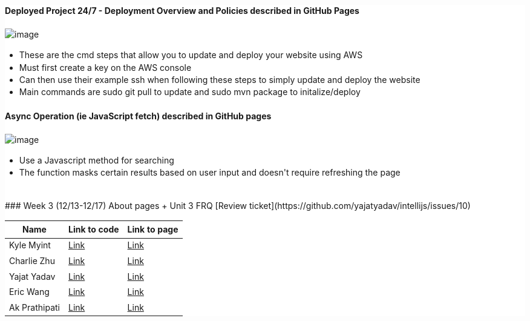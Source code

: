 

#### Deployed Project 24/7 - Deployment Overview and Policies described in GitHub Pages
![image](https://user-images.githubusercontent.com/72889343/156019173-4323bb30-3d15-4591-9bb7-d8f6ff86a439.png)
- These are the cmd steps that allow you to update and deploy your website using AWS
- Must first create a key on the AWS console 
- Can then use their example ssh when following these steps to simply update and deploy the website
- Main commands are sudo git pull to update and sudo mvn package to initalize/deploy 

#### Async Operation (ie JavaScript fetch) described in GitHub pages
![image](https://cdn.discordapp.com/attachments/832027121932697602/947896270394118154/unknown.png)
- Use a Javascript method for searching
- The function masks certain results based on user input and doesn't require refreshing the page

<br/>
### Week 3 (12/13-12/17) About pages + Unit 3 FRQ  
[Review ticket](https://github.com/yajatyadav/intellijs/issues/10)  

Name | Link to code | Link to page |
--- | --- | --- |
Kyle Myint | [Link](https://github.com/yajatyadav/intellijs/blob/main/src/main/resources/templates/kyleabout) | [Link](http://intellijs.cf/kyleabout) |
Charlie Zhu | [Link](https://github.com/yajatyadav/intellijs/blob/main/src/main/resources/templates/charlieabout.html) | [Link](http://intellijs.cf/charlieabout) |
Yajat Yadav | [Link](https://github.com/yajatyadav/intellijs/blob/main/src/main/resources/templates/yajat_about.html) | [Link](http://intellijs.cf/yajat_about) |
Eric Wang | [Link](https://github.com/yajatyadav/intellijs/blob/main/src/main/resources/templates/ericabout.html) | [Link](http://intellijs.cf/ericabout) |
Ak Prathipati | [Link](https://github.com/yajatyadav/intellijs/commit/7b31523e7ee1fa9ae5863a146fcd0e0dbc52a04d) | [Link](http://intellijs.cf/akabout) |


